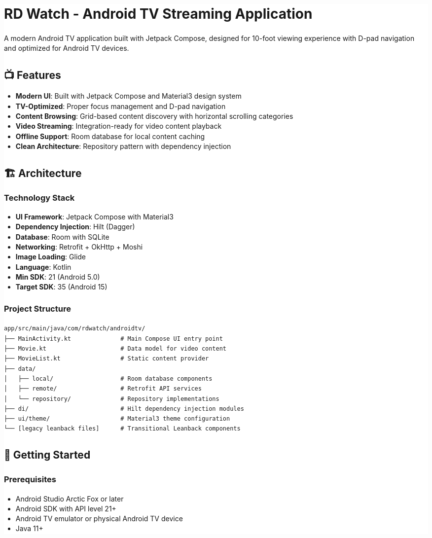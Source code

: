 # RD Watch - Android TV Streaming Application

A modern Android TV application built with Jetpack Compose, designed for 10-foot viewing experience with D-pad navigation and optimized for Android TV devices.

## 📺 Features

- **Modern UI**: Built with Jetpack Compose and Material3 design system
- **TV-Optimized**: Proper focus management and D-pad navigation
- **Content Browsing**: Grid-based content discovery with horizontal scrolling categories  
- **Video Streaming**: Integration-ready for video content playback
- **Offline Support**: Room database for local content caching
- **Clean Architecture**: Repository pattern with dependency injection

## 🏗️ Architecture

### Technology Stack

- **UI Framework**: Jetpack Compose with Material3
- **Dependency Injection**: Hilt (Dagger)
- **Database**: Room with SQLite
- **Networking**: Retrofit + OkHttp + Moshi
- **Image Loading**: Glide
- **Language**: Kotlin
- **Min SDK**: 21 (Android 5.0)
- **Target SDK**: 35 (Android 15)

### Project Structure

```
app/src/main/java/com/rdwatch/androidtv/
├── MainActivity.kt              # Main Compose UI entry point
├── Movie.kt                     # Data model for video content
├── MovieList.kt                 # Static content provider
├── data/
│   ├── local/                   # Room database components
│   ├── remote/                  # Retrofit API services  
│   └── repository/              # Repository implementations
├── di/                          # Hilt dependency injection modules
├── ui/theme/                    # Material3 theme configuration
└── [legacy leanback files]      # Transitional Leanback components
```

## 🚀 Getting Started

### Prerequisites

- Android Studio Arctic Fox or later
- Android SDK with API level 21+
- Android TV emulator or physical Android TV device
- Java 11+
